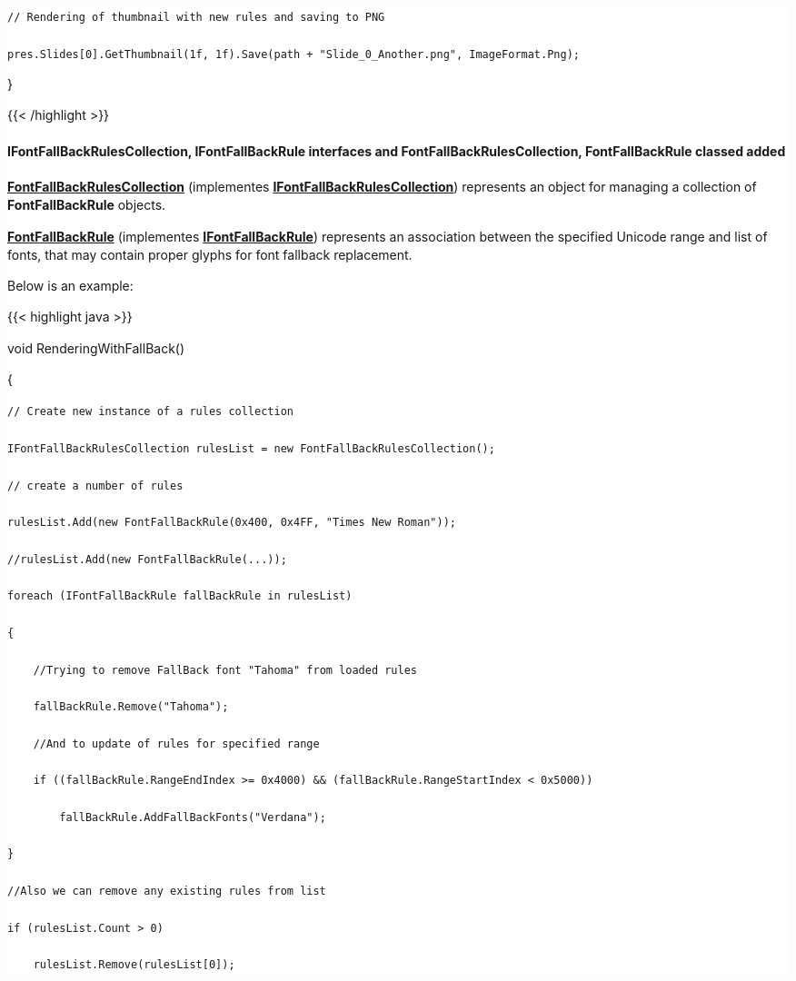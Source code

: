 

    // Rendering of thumbnail with new rules and saving to PNG

    pres.Slides[0].GetThumbnail(1f, 1f).Save(path + "Slide_0_Another.png", ImageFormat.Png);

}


{{< /highlight >}}
#### **IFontFallBackRulesCollection, IFontFallBackRule interfaces and FontFallBackRulesCollection, FontFallBackRule classed added**
[**FontFallBackRulesCollection**](https://apireference.aspose.com/net/slides/aspose.slides/fontfallbackrulescollection) (implementes [**IFontFallBackRulesCollection**](https://apireference.aspose.com/net/slides/aspose.slides/ifontfallbackrulescollection)) represents an object for managing a collection of **FontFallBackRule** objects.

[**FontFallBackRule**](https://apireference.aspose.com/net/slides/aspose.slides/FontFallBackRule) (implementes [**IFontFallBackRule**](https://apireference.aspose.com/net/slides/aspose.slides/iFontFallBackRule)) represents an association between the specified Unicode range and list of fonts, that may contain proper glyphs for font fallback replacement.

Below is an example:

{{< highlight java >}}

 void RenderingWithFallBack()

{

    // Create new instance of a rules collection

    IFontFallBackRulesCollection rulesList = new FontFallBackRulesCollection();

    // create a number of rules

    rulesList.Add(new FontFallBackRule(0x400, 0x4FF, "Times New Roman"));

    //rulesList.Add(new FontFallBackRule(...));

    foreach (IFontFallBackRule fallBackRule in rulesList)

    {

        //Trying to remove FallBack font "Tahoma" from loaded rules

        fallBackRule.Remove("Tahoma");

        //And to update of rules for specified range

        if ((fallBackRule.RangeEndIndex >= 0x4000) && (fallBackRule.RangeStartIndex < 0x5000))

            fallBackRule.AddFallBackFonts("Verdana");

    }

    //Also we can remove any existing rules from list

    if (rulesList.Count > 0)

        rulesList.Remove(rulesList[0]);
